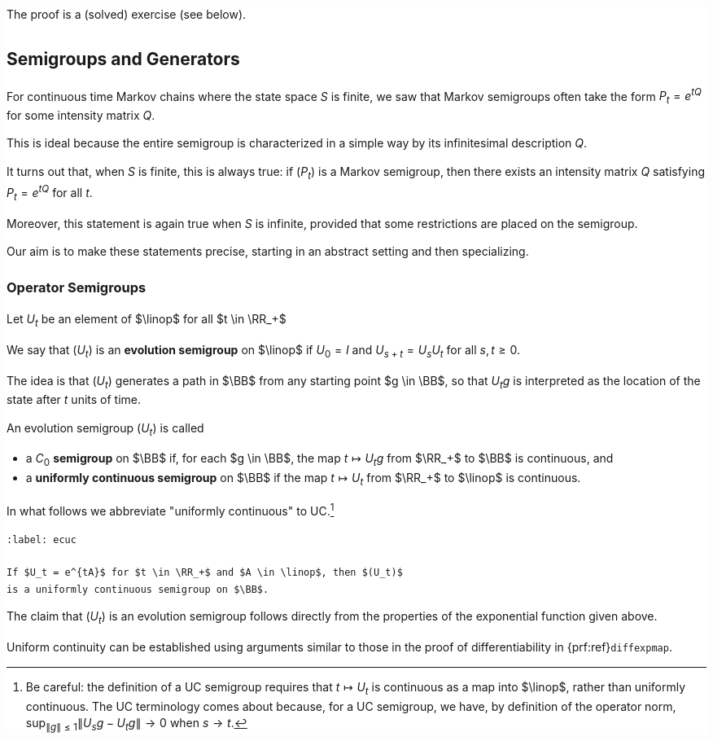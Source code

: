 The proof is a (solved) exercise (see below).


## Semigroups and Generators

For continuous time Markov chains where the state space $S$ is finite, we
saw that Markov semigroups often take the form $P_t = e^{tQ}$ for some
intensity matrix $Q$.

This is ideal because the entire semigroup is characterized in a simple way by
its infinitesimal description $Q$.

It turns out that, when $S$ is finite, this is always true:  if $(P_t)$ is a
Markov semigroup, then there exists an intensity matrix $Q$ satisfying $P_t =
e^{tQ}$ for all $t$.

Moreover, this statement is again true when $S$ is infinite, provided that
some restrictions are placed on the semigroup.

Our aim is to make these statements precise, starting in an abstract setting
and then specializing.


### Operator Semigroups

Let $U_t$ be an element of $\linop$ for all $t \in \RR_+$

We say that $(U_t)$ is an **evolution semigroup** on $\linop$ if $U_0 = I$ and
$U_{s + t} = U_s U_t$ for all $s, t \geq 0$.

The idea is that $(U_t)$ generates a path in $\BB$ from any starting point $g \in \BB$, so that $U_t g$ is interpreted as the location of the state after $t$ units of time.

An evolution semigroup $(U_t)$ is called 

* a $C_0$ **semigroup** on $\BB$ if, for each $g \in \BB$, the map $t \mapsto U_t g$ from $\RR_+$ to $\BB$ is continuous, and
* a **uniformly continuous semigroup** on $\BB$ if the map $t \mapsto U_t$ from $\RR_+$ to $\linop$ is continuous.

In what follows we abbreviate "uniformly continuous" to UC.[^ucnote]

[^ucnote]: Be careful: the definition of a UC semigroup requires that 
$t \mapsto U_t$ is continuous as a map into $\linop$, rather than uniformly
continuous.  The UC terminology comes about because, for a UC semigroup, we
have, by definition of the operator norm,
$\sup_{\| g \| \leq 1} \| U_s g - U_t g \| \to 0$ when $s \to t$.


```{prf:example} Exponential curves are UC semigroups
:label: ecuc

If $U_t = e^{tA}$ for $t \in \RR_+$ and $A \in \linop$, then $(U_t)$
is a uniformly continuous semigroup on $\BB$.
```

The claim that $(U_t)$ is an evolution semigroup follows directly from the
properties of the exponential function given above.

Uniform continuity can be established using arguments similar to those in the
proof of differentiability in {prf:ref}`diffexpmap`. 


[^footnotepp]: In fact a major concern with queues is that their length does not explode. This issue cannot be properly explored unless the state space is allowed to be infinite.
[^fnpde]: An excellent introduction to operator semigroups, combined with
[^fncoex]: Convergence of the sum in {eq}`opexpo` follows from boundedness of $A$ and the fact that $\linop$ is a Banach space.
[^fnhy]: An excellent treatment of the general theory of $C_0$ semigroups, can be found in {cite}`bobrowski2005functional`.